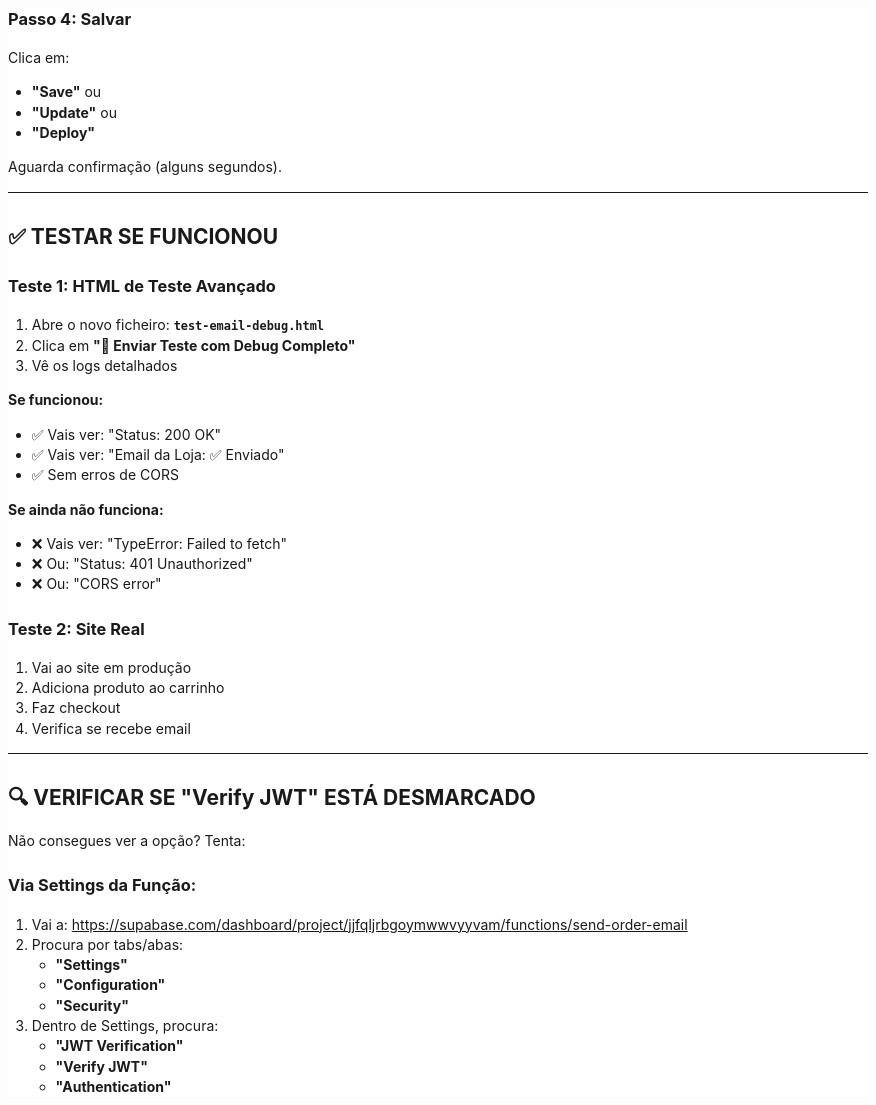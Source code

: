 ### Passo 4: Salvar

Clica em:
- **"Save"** ou
- **"Update"** ou
- **"Deploy"**

Aguarda confirmação (alguns segundos).

---

## ✅ TESTAR SE FUNCIONOU

### Teste 1: HTML de Teste Avançado

1. Abre o novo ficheiro: **`test-email-debug.html`**
2. Clica em **"🚀 Enviar Teste com Debug Completo"**
3. Vê os logs detalhados

**Se funcionou:**
- ✅ Vais ver: "Status: 200 OK"
- ✅ Vais ver: "Email da Loja: ✅ Enviado"
- ✅ Sem erros de CORS

**Se ainda não funciona:**
- ❌ Vais ver: "TypeError: Failed to fetch"
- ❌ Ou: "Status: 401 Unauthorized"
- ❌ Ou: "CORS error"

### Teste 2: Site Real

1. Vai ao site em produção
2. Adiciona produto ao carrinho
3. Faz checkout
4. Verifica se recebe email

---

## 🔍 VERIFICAR SE "Verify JWT" ESTÁ DESMARCADO

Não consegues ver a opção? Tenta:

### Via Settings da Função:

1. Vai a: https://supabase.com/dashboard/project/jjfqljrbgoymwwvyyvam/functions/send-order-email
2. Procura por tabs/abas:
   - **"Settings"**
   - **"Configuration"**
   - **"Security"**
3. Dentro de Settings, procura:
   - **"JWT Verification"**
   - **"Verify JWT"**
   - **"Authentication"**
